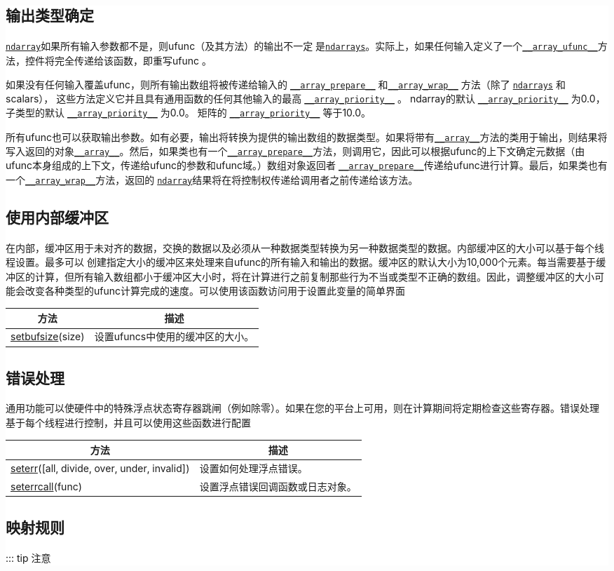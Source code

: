 ## 输出类型确定

[``ndarray``](https://numpy.org/devdocs/reference/generated/numpy.ndarray.html#numpy.ndarray)如果所有输入参数都不是，则ufunc（及其方法）的输出不一定
 是[``ndarrays``](https://numpy.org/devdocs/reference/generated/numpy.ndarray.html#numpy.ndarray)。实际上，如果任何输入定义了一个[``__array_ufunc__``](arrays.classes.html#numpy.class.__array_ufunc__)方法，控件将完全传递给该函数，即重写ufunc
 。

如果没有任何输入覆盖ufunc，则所有输出数组将被传递给输入的 [``__array_prepare__``](arrays.classes.html#numpy.class.__array_prepare__) 和[``__array_wrap__``](arrays.classes.html#numpy.class.__array_wrap__) 方法（除了 [``ndarrays``](https://numpy.org/devdocs/reference/generated/numpy.ndarray.html#numpy.ndarray) 和scalars），
这些方法定义它并且具有通用函数的任何其他输入的最高 [``__array_priority__``](arrays.classes.html#numpy.class.__array_priority__) 。 
ndarray的默认 [``__array_priority__``](arrays.classes.html#numpy.class.__array_priority__) 为0.0，子类型的默认 [``__array_priority__``](arrays.classes.html#numpy.class.__array_priority__) 为0.0。
矩阵的 [``__array_priority__``](arrays.classes.html#numpy.class.__array_priority__) 等于10.0。

所有ufunc也可以获取输出参数。如有必要，输出将转换为提供的输出数组的数据类型。如果将带有[``__array__``](arrays.classes.html#numpy.class.__array__)方法的类用于输出，则结果将写入返回的对象[``__array__``](arrays.classes.html#numpy.class.__array__)。然后，如果类也有一个[``__array_prepare__``](arrays.classes.html#numpy.class.__array_prepare__)方法，则调用它，因此可以根据ufunc的上下文确定元数据（由ufunc本身组成的上下文，传递给ufunc的参数和ufunc域。）数组对象返回者
 [``__array_prepare__``](arrays.classes.html#numpy.class.__array_prepare__)传递给ufunc进行计算。最后，如果类也有一个[``__array_wrap__``](arrays.classes.html#numpy.class.__array_wrap__)方法，返回的
 [``ndarray``](https://numpy.org/devdocs/reference/generated/numpy.ndarray.html#numpy.ndarray)结果将在将控制权传递给调用者之前传递给该方法。

## 使用内部缓冲区

在内部，缓冲区用于未对齐的数据，交换的数据以及必须从一种数据类型转换为另一种数据类型的数据。内部缓冲区的大小可以基于每个线程设置。最多可以
创建指定大小的缓冲区来处理来自ufunc的所有输入和输出的数据。缓冲区的默认大小为10,000个元素。每当需要基于缓冲区的计算，但所有输入数组都小于缓冲区大小时，将在计算进行之前复制那些行为不当或类型不正确的数组。因此，调整缓冲区的大小可能会改变各种类型的ufunc计算完成的速度。可以使用该函数访问用于设置此变量的简单界面

方法 | 描述
---|---
[setbufsize](https://numpy.org/devdocs/reference/generated/numpy.setbufsize.html#numpy.setbufsize)(size) | 设置ufuncs中使用的缓冲区的大小。

## 错误处理

通用功能可以使硬件中的特殊浮点状态寄存器跳闸（例如除零）。如果在您的平台上可用，则在计算期间将定期检查这些寄存器。错误处理基于每个线程进行控制，并且可以使用这些函数进行配置

方法 | 描述
---|---
[seterr](https://numpy.org/devdocs/reference/generated/numpy.seterr.html#numpy.seterr)([all, divide, over, under, invalid]) | 设置如何处理浮点错误。
[seterrcall](https://numpy.org/devdocs/reference/generated/numpy.seterrcall.html#numpy.seterrcall)(func) | 设置浮点错误回调函数或日志对象。

## 映射规则

::: tip 注意
